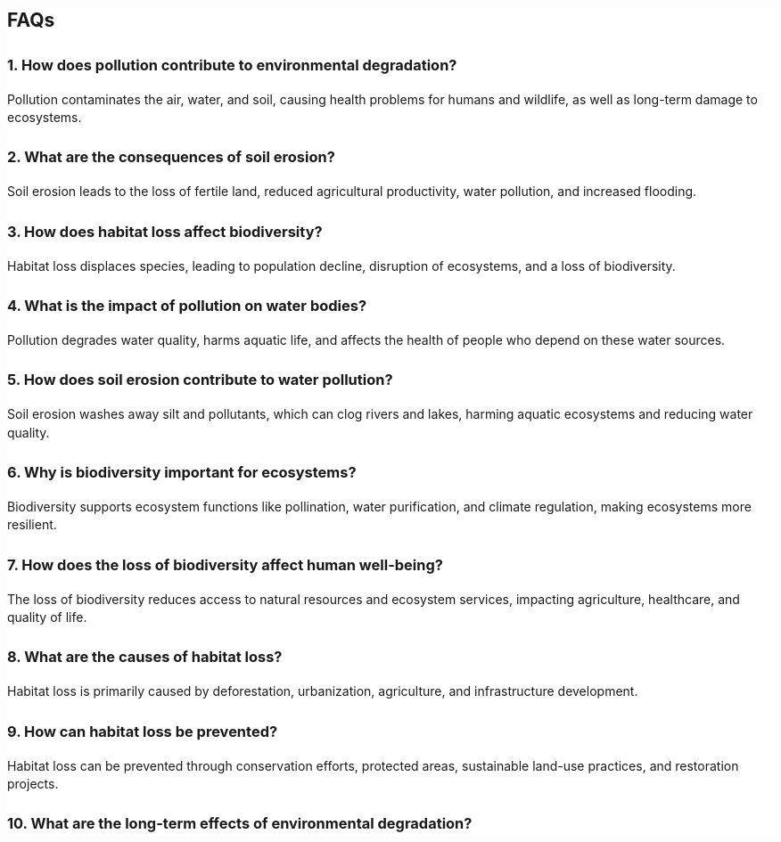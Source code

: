 
## FAQs

### 1. How does pollution contribute to environmental degradation?

Pollution contaminates the air, water, and soil, causing health problems for humans and wildlife, as well as long-term damage to ecosystems.

### 2. What are the consequences of soil erosion?

Soil erosion leads to the loss of fertile land, reduced agricultural productivity, water pollution, and increased flooding.

### 3. How does habitat loss affect biodiversity?

Habitat loss displaces species, leading to population decline, disruption of ecosystems, and a loss of biodiversity.

### 4. What is the impact of pollution on water bodies?

Pollution degrades water quality, harms aquatic life, and affects the health of people who depend on these water sources.

### 5. How does soil erosion contribute to water pollution?

Soil erosion washes away silt and pollutants, which can clog rivers and lakes, harming aquatic ecosystems and reducing water quality.

### 6. Why is biodiversity important for ecosystems?

Biodiversity supports ecosystem functions like pollination, water purification, and climate regulation, making ecosystems more resilient.

### 7. How does the loss of biodiversity affect human well-being?

The loss of biodiversity reduces access to natural resources and ecosystem services, impacting agriculture, healthcare, and quality of life.

### 8. What are the causes of habitat loss?

Habitat loss is primarily caused by deforestation, urbanization, agriculture, and infrastructure development.

### 9. How can habitat loss be prevented?

Habitat loss can be prevented through conservation efforts, protected areas, sustainable land-use practices, and restoration projects.

### 10. What are the long-term effects of environmental degradation?
